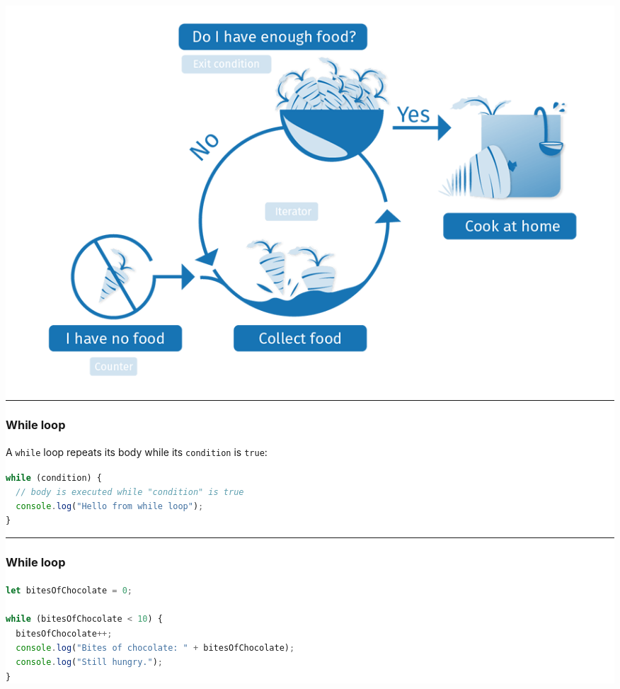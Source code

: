 ![loops](images/loop_js-02-farm.png)



---

### While loop

A `while` loop repeats its body while its `condition` is `true`:

```js
while (condition) {
  // body is executed while "condition" is true
  console.log("Hello from while loop");
}
```

---

### While loop

```js
let bitesOfChocolate = 0;

while (bitesOfChocolate < 10) {
  bitesOfChocolate++;
  console.log("Bites of chocolate: " + bitesOfChocolate);
  console.log("Still hungry.");
}
```
